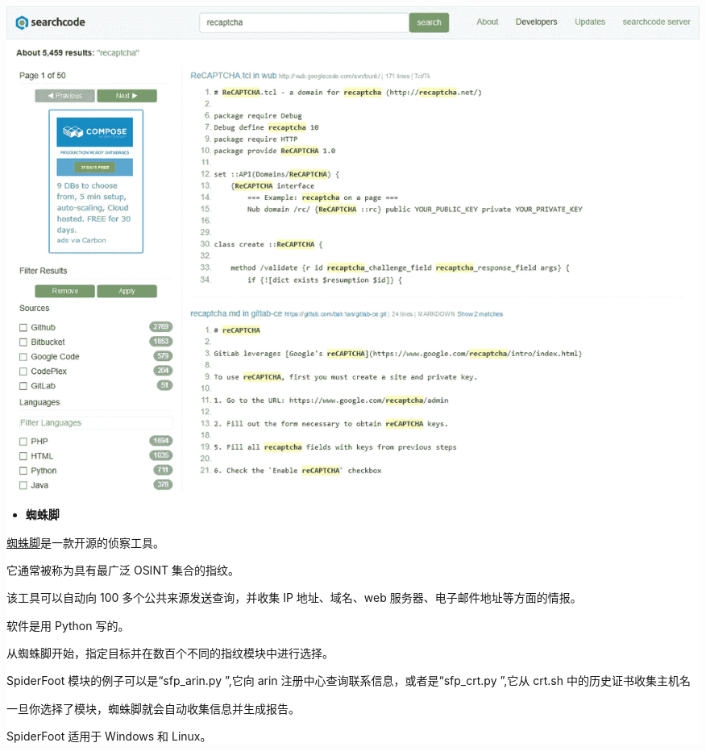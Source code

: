 ![](img/0a9343024f0313f3f5482b2223689b22.png)

*   **蜘蛛脚**

[蜘蛛脚](https://www.spiderfoot.net/)是一款开源的侦察工具。

它通常被称为具有最广泛 OSINT 集合的指纹。

该工具可以自动向 100 多个公共来源发送查询，并收集 IP 地址、域名、web 服务器、电子邮件地址等方面的情报。

软件是用 Python 写的。

从蜘蛛脚开始，指定目标并在数百个不同的指纹模块中进行选择。

SpiderFoot 模块的例子可以是“sfp_arin.py ”,它向 arin 注册中心查询联系信息，或者是“sfp_crt.py ”,它从 crt.sh 中的历史证书收集主机名

一旦你选择了模块，蜘蛛脚就会自动收集信息并生成报告。

SpiderFoot 适用于 Windows 和 Linux。
